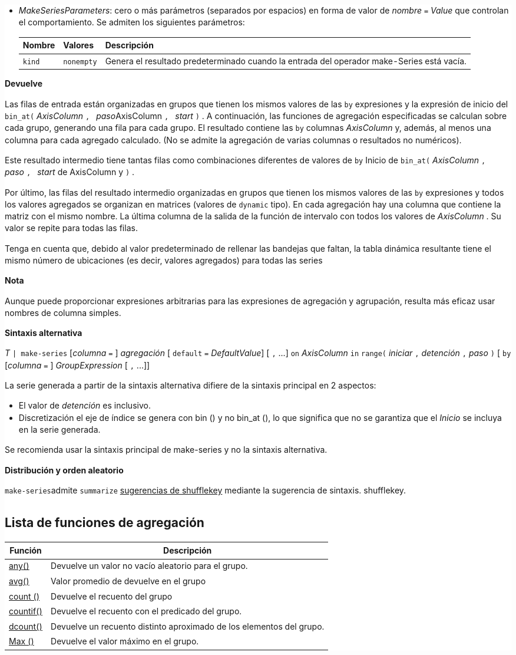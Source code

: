 * *MakeSeriesParameters*: cero o más parámetros (separados por espacios) en forma de valor de *nombre* `=` *Value* que controlan el comportamiento. Se admiten los siguientes parámetros: 
  
  |Nombre           |Valores                                        |Descripción                                                                                        |
  |---------------|-------------------------------------|------------------------------------------------------------------------------|
  |`kind`          |`nonempty`                               |Genera el resultado predeterminado cuando la entrada del operador make-Series está vacía.|                                

**Devuelve**

Las filas de entrada están organizadas en grupos que tienen los mismos valores de las `by` expresiones y la expresión de inicio del `bin_at(` *AxisColumn* `, ` *paso*AxisColumn `, ` *start* `)` . A continuación, las funciones de agregación especificadas se calculan sobre cada grupo, generando una fila para cada grupo. El resultado contiene las `by` columnas *AxisColumn* y, además, al menos una columna para cada agregado calculado. (No se admite la agregación de varias columnas o resultados no numéricos).

Este resultado intermedio tiene tantas filas como combinaciones diferentes de valores de `by` Inicio de `bin_at(` *AxisColumn* `, ` *paso* `, ` *start* de AxisColumn y `)` .

Por último, las filas del resultado intermedio organizadas en grupos que tienen los mismos valores de las `by` expresiones y todos los valores agregados se organizan en matrices (valores de `dynamic` tipo). En cada agregación hay una columna que contiene la matriz con el mismo nombre. La última columna de la salida de la función de intervalo con todos los valores de *AxisColumn* . Su valor se repite para todas las filas. 

Tenga en cuenta que, debido al valor predeterminado de rellenar las bandejas que faltan, la tabla dinámica resultante tiene el mismo número de ubicaciones (es decir, valores agregados) para todas las series  

**Nota**

Aunque puede proporcionar expresiones arbitrarias para las expresiones de agregación y agrupación, resulta más eficaz usar nombres de columna simples.

**Sintaxis alternativa**

*T* `| make-series` [*columna* `=` ] *agregación* [ `default` `=` *DefaultValue*] [ `,` ...] `on` *AxisColumn* `in` `range(` *iniciar* `,` *detención* `,` *paso* `)` [ `by` [*columna* `=` ] *GroupExpression* [ `,` ...]]

La serie generada a partir de la sintaxis alternativa difiere de la sintaxis principal en 2 aspectos:
* El valor de *detención* es inclusivo.
* Discretización el eje de índice se genera con bin () y no bin_at (), lo que significa que no se garantiza que el *Inicio* se incluya en la serie generada.

Se recomienda usar la sintaxis principal de make-series y no la sintaxis alternativa.

**Distribución y orden aleatorio**

`make-series`admite `summarize` [sugerencias de shufflekey](shufflequery.md) mediante la sugerencia de sintaxis. shufflekey.

## <a name="list-of-aggregation-functions"></a>Lista de funciones de agregación

|Función|Descripción|
|--------|-----------|
|[any()](any-aggfunction.md)|Devuelve un valor no vacío aleatorio para el grupo.|
|[avg()](avg-aggfunction.md)|Valor promedio de devuelve en el grupo|
|[count ()](count-aggfunction.md)|Devuelve el recuento del grupo|
|[countif()](countif-aggfunction.md)|Devuelve el recuento con el predicado del grupo.|
|[dcount()](dcount-aggfunction.md)|Devuelve un recuento distinto aproximado de los elementos del grupo.|
|[Max ()](max-aggfunction.md)|Devuelve el valor máximo en el grupo.|